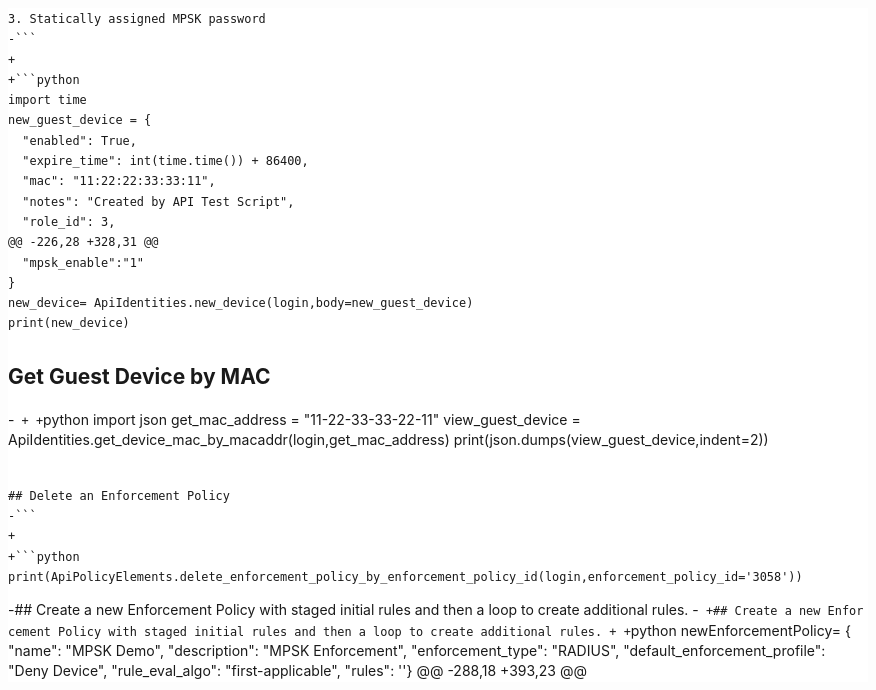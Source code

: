  ```
 3. Statically assigned MPSK password
-```
+
+```python
 import time
 new_guest_device = {
   "enabled": True,
   "expire_time": int(time.time()) + 86400,
   "mac": "11:22:22:33:33:11",
   "notes": "Created by API Test Script",
   "role_id": 3,
@@ -226,28 +328,31 @@
   "mpsk_enable":"1"
 }
 new_device= ApiIdentities.new_device(login,body=new_guest_device)
 print(new_device)
 ```
 
 ## Get Guest Device by MAC
-```
+
+```python
 import json
 get_mac_address = "11-22-33-33-22-11"
 view_guest_device = ApiIdentities.get_device_mac_by_macaddr(login,get_mac_address)
 print(json.dumps(view_guest_device,indent=2))
 ```
 
 ## Delete an Enforcement Policy
-```
+
+```python
 print(ApiPolicyElements.delete_enforcement_policy_by_enforcement_policy_id(login,enforcement_policy_id='3058'))
 ```
 
-## Create a new Enforcement Policy with staged initial rules and then a loop to create additional rules. 
-```
+## Create a new Enforcement Policy with staged initial rules and then a loop to create additional rules.
+
+```python
 newEnforcementPolicy= {
   "name": "MPSK Demo",
   "description": "MPSK Enforcement",
   "enforcement_type": "RADIUS",
   "default_enforcement_profile": "Deny Device",
   "rule_eval_algo": "first-applicable",
   "rules": ''}
@@ -288,18 +393,23 @@
     